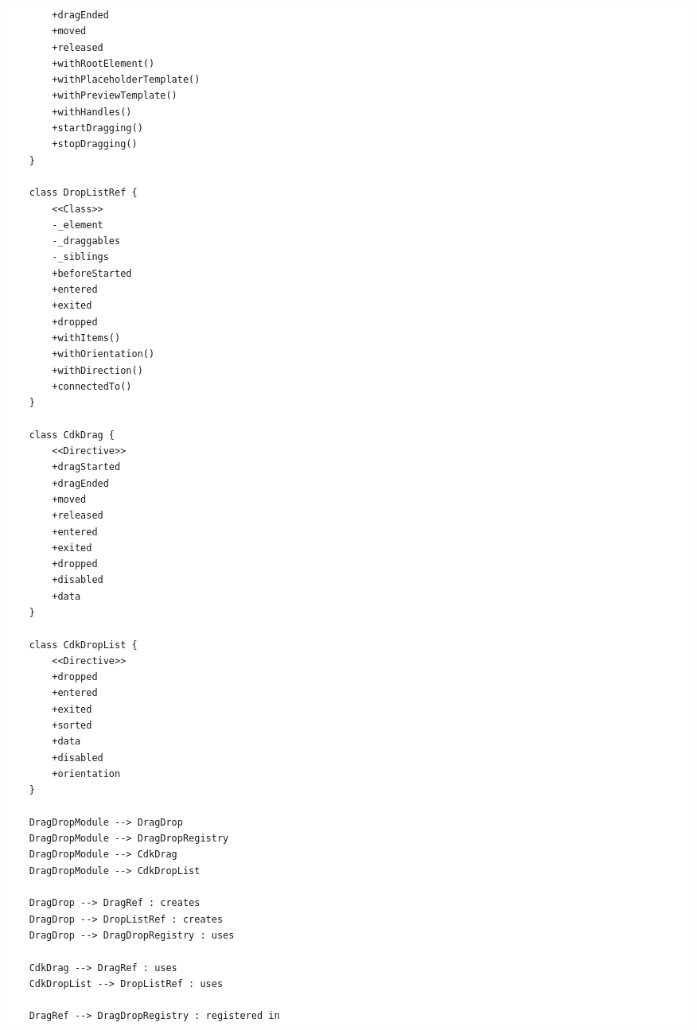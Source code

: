 ```mermaid
        +dragEnded
        +moved
        +released
        +withRootElement()
        +withPlaceholderTemplate()
        +withPreviewTemplate()
        +withHandles()
        +startDragging()
        +stopDragging()
    }
    
    class DropListRef {
        <<Class>>
        -_element
        -_draggables
        -_siblings
        +beforeStarted
        +entered
        +exited
        +dropped
        +withItems()
        +withOrientation()
        +withDirection()
        +connectedTo()
    }
    
    class CdkDrag {
        <<Directive>>
        +dragStarted
        +dragEnded
        +moved
        +released
        +entered
        +exited
        +dropped
        +disabled
        +data
    }
    
    class CdkDropList {
        <<Directive>>
        +dropped
        +entered
        +exited
        +sorted
        +data
        +disabled
        +orientation
    }
    
    DragDropModule --> DragDrop
    DragDropModule --> DragDropRegistry
    DragDropModule --> CdkDrag
    DragDropModule --> CdkDropList
    
    DragDrop --> DragRef : creates
    DragDrop --> DropListRef : creates
    DragDrop --> DragDropRegistry : uses
    
    CdkDrag --> DragRef : uses
    CdkDropList --> DropListRef : uses
    
    DragRef --> DragDropRegistry : registered in
```